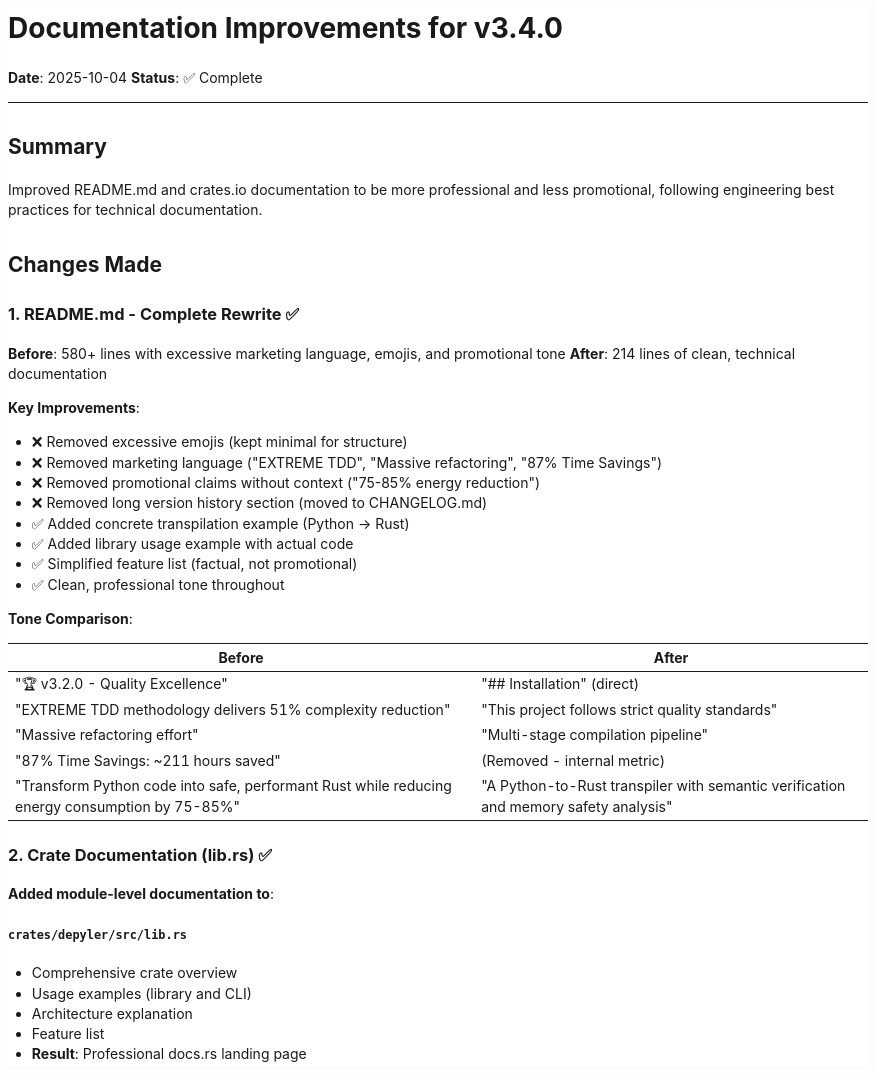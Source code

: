 # Documentation Improvements for v3.4.0

**Date**: 2025-10-04
**Status**: ✅ Complete

---

## Summary

Improved README.md and crates.io documentation to be more professional and less promotional, following engineering best practices for technical documentation.

## Changes Made

### 1. README.md - Complete Rewrite ✅

**Before**: 580+ lines with excessive marketing language, emojis, and promotional tone
**After**: 214 lines of clean, technical documentation

**Key Improvements**:
- ❌ Removed excessive emojis (kept minimal for structure)
- ❌ Removed marketing language ("EXTREME TDD", "Massive refactoring", "87% Time Savings")
- ❌ Removed promotional claims without context ("75-85% energy reduction")
- ❌ Removed long version history section (moved to CHANGELOG.md)
- ✅ Added concrete transpilation example (Python → Rust)
- ✅ Added library usage example with actual code
- ✅ Simplified feature list (factual, not promotional)
- ✅ Clean, professional tone throughout

**Tone Comparison**:

| Before | After |
|--------|-------|
| "🏆 v3.2.0 - Quality Excellence" | "## Installation" (direct) |
| "EXTREME TDD methodology delivers 51% complexity reduction" | "This project follows strict quality standards" |
| "Massive refactoring effort" | "Multi-stage compilation pipeline" |
| "87% Time Savings: ~211 hours saved" | (Removed - internal metric) |
| "Transform Python code into safe, performant Rust while reducing energy consumption by 75-85%" | "A Python-to-Rust transpiler with semantic verification and memory safety analysis" |

### 2. Crate Documentation (lib.rs) ✅

**Added module-level documentation to**:

#### `crates/depyler/src/lib.rs`
- Comprehensive crate overview
- Usage examples (library and CLI)
- Architecture explanation
- Feature list
- **Result**: Professional docs.rs landing page
